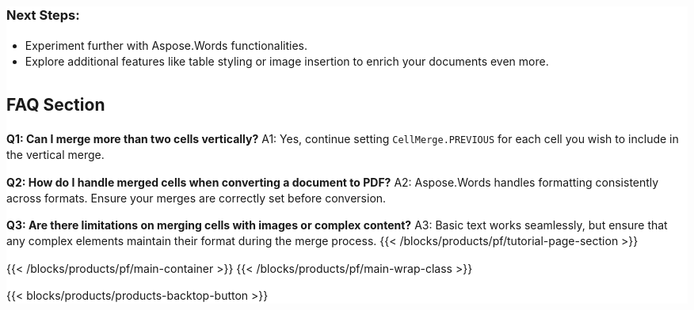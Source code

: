 ### Next Steps:
- Experiment further with Aspose.Words functionalities.
- Explore additional features like table styling or image insertion to enrich your documents even more.

## FAQ Section
**Q1: Can I merge more than two cells vertically?**
A1: Yes, continue setting `CellMerge.PREVIOUS` for each cell you wish to include in the vertical merge.

**Q2: How do I handle merged cells when converting a document to PDF?**
A2: Aspose.Words handles formatting consistently across formats. Ensure your merges are correctly set before conversion.

**Q3: Are there limitations on merging cells with images or complex content?**
A3: Basic text works seamlessly, but ensure that any complex elements maintain their format during the merge process.
{{< /blocks/products/pf/tutorial-page-section >}}

{{< /blocks/products/pf/main-container >}}
{{< /blocks/products/pf/main-wrap-class >}}

{{< blocks/products/products-backtop-button >}}
